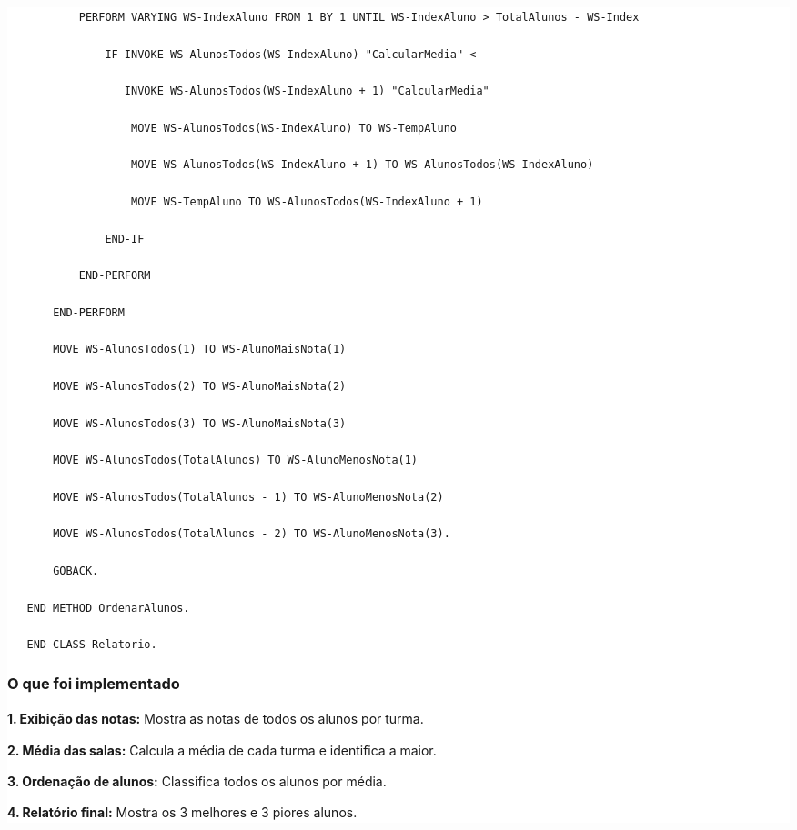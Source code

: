                PERFORM VARYING WS-IndexAluno FROM 1 BY 1 UNTIL WS-IndexAluno > TotalAlunos - WS-Index

                   IF INVOKE WS-AlunosTodos(WS-IndexAluno) "CalcularMedia" <

                      INVOKE WS-AlunosTodos(WS-IndexAluno + 1) "CalcularMedia"

                       MOVE WS-AlunosTodos(WS-IndexAluno) TO WS-TempAluno

                       MOVE WS-AlunosTodos(WS-IndexAluno + 1) TO WS-AlunosTodos(WS-IndexAluno)

                       MOVE WS-TempAluno TO WS-AlunosTodos(WS-IndexAluno + 1)

                   END-IF

               END-PERFORM

           END-PERFORM

           MOVE WS-AlunosTodos(1) TO WS-AlunoMaisNota(1)

           MOVE WS-AlunosTodos(2) TO WS-AlunoMaisNota(2)

           MOVE WS-AlunosTodos(3) TO WS-AlunoMaisNota(3)

           MOVE WS-AlunosTodos(TotalAlunos) TO WS-AlunoMenosNota(1)

           MOVE WS-AlunosTodos(TotalAlunos - 1) TO WS-AlunoMenosNota(2)

           MOVE WS-AlunosTodos(TotalAlunos - 2) TO WS-AlunoMenosNota(3).

           GOBACK.

       END METHOD OrdenarAlunos.

       END CLASS Relatorio.



### O que foi implementado

**1. Exibição das notas:** Mostra as notas de todos os alunos por turma.

**2. Média das salas:** Calcula a média de cada turma e identifica a maior.

**3. Ordenação de alunos:** Classifica todos os alunos por média.

**4. Relatório final:** Mostra os 3 melhores e 3 piores alunos.

